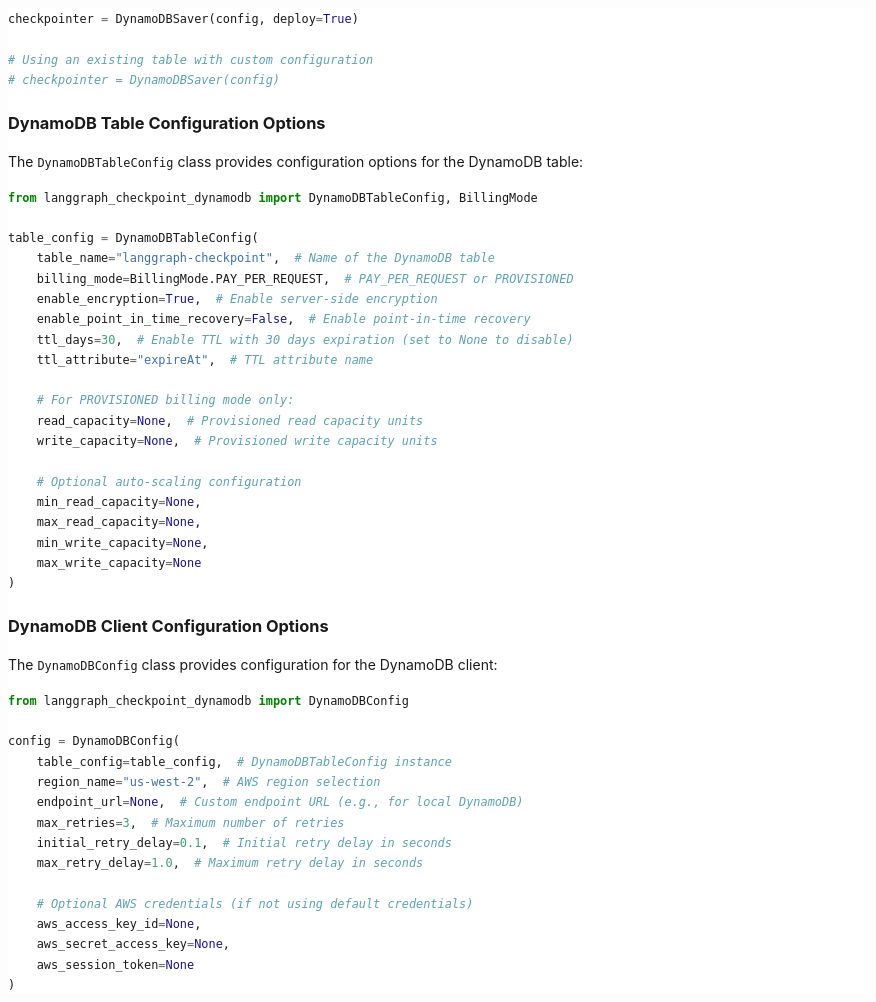 ```python
checkpointer = DynamoDBSaver(config, deploy=True)

# Using an existing table with custom configuration
# checkpointer = DynamoDBSaver(config)
```

### DynamoDB Table Configuration Options

The `DynamoDBTableConfig` class provides configuration options for the DynamoDB table:

```python
from langgraph_checkpoint_dynamodb import DynamoDBTableConfig, BillingMode

table_config = DynamoDBTableConfig(
    table_name="langgraph-checkpoint",  # Name of the DynamoDB table
    billing_mode=BillingMode.PAY_PER_REQUEST,  # PAY_PER_REQUEST or PROVISIONED
    enable_encryption=True,  # Enable server-side encryption
    enable_point_in_time_recovery=False,  # Enable point-in-time recovery
    ttl_days=30,  # Enable TTL with 30 days expiration (set to None to disable)
    ttl_attribute="expireAt",  # TTL attribute name
    
    # For PROVISIONED billing mode only:
    read_capacity=None,  # Provisioned read capacity units
    write_capacity=None,  # Provisioned write capacity units
    
    # Optional auto-scaling configuration
    min_read_capacity=None,
    max_read_capacity=None,
    min_write_capacity=None,
    max_write_capacity=None
)
```

### DynamoDB Client Configuration Options

The `DynamoDBConfig` class provides configuration for the DynamoDB client:

```python
from langgraph_checkpoint_dynamodb import DynamoDBConfig

config = DynamoDBConfig(
    table_config=table_config,  # DynamoDBTableConfig instance
    region_name="us-west-2",  # AWS region selection
    endpoint_url=None,  # Custom endpoint URL (e.g., for local DynamoDB)
    max_retries=3,  # Maximum number of retries
    initial_retry_delay=0.1,  # Initial retry delay in seconds
    max_retry_delay=1.0,  # Maximum retry delay in seconds
    
    # Optional AWS credentials (if not using default credentials)
    aws_access_key_id=None,
    aws_secret_access_key=None,
    aws_session_token=None
)
```
